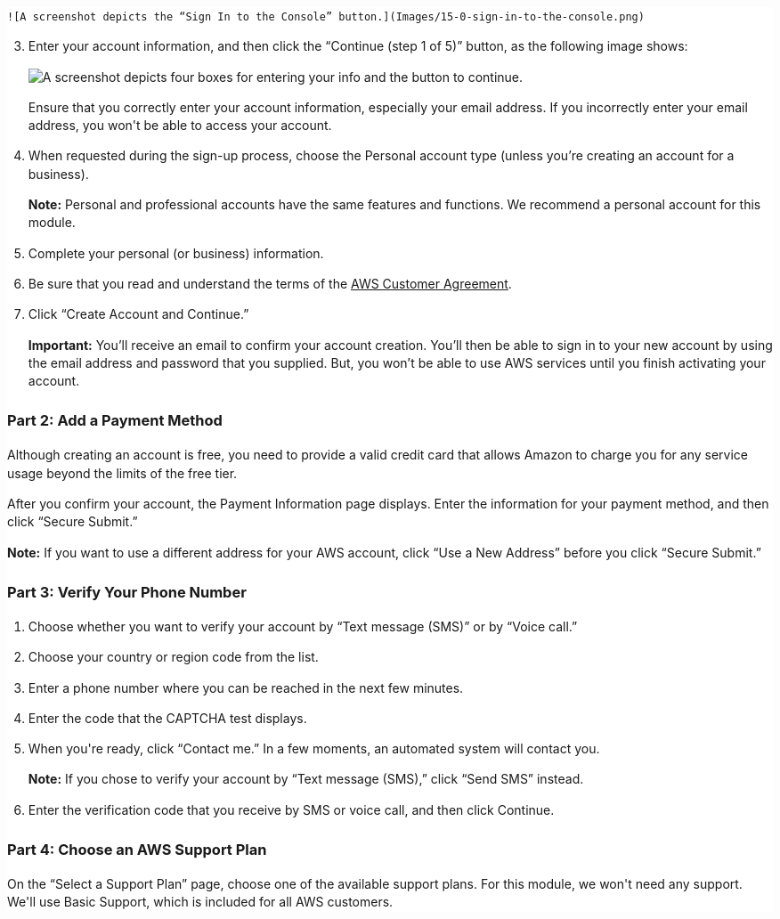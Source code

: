     ![A screenshot depicts the “Sign In to the Console” button.](Images/15-0-sign-in-to-the-console.png)

3. Enter your account information, and then click the “Continue (step 1 of 5)” button, as the following image shows:

    ![A screenshot depicts four boxes for entering your info and the button to continue.](Images/15-0-account-information.png)

    Ensure that you correctly enter your account information, especially your email address. If you incorrectly enter your email address, you won't be able to access your account.

4. When requested during the sign-up process, choose the Personal account type (unless you’re creating an account for a business).

    **Note:** Personal and professional accounts have the same features and functions. We recommend a personal account for this module.

5. Complete your personal (or business) information.

6. Be sure that you read and understand the terms of the [AWS Customer Agreement](https://aws.amazon.com/agreement/).

7. Click “Create Account and Continue.”

    **Important:** You’ll receive an email to confirm your account creation. You’ll then be able to sign in to your new account by using the email address and password that you supplied. But, you won’t be able to use AWS services until you finish activating your account.

### Part 2: Add a Payment Method

Although creating an account is free, you need to provide a valid credit card that allows Amazon to charge you for any service usage beyond the limits of the free tier.

After you confirm your account, the Payment Information page displays. Enter the information for your payment method, and then click “Secure Submit.”

**Note:** If you want to use a different address for your AWS account, click “Use a New Address” before you click “Secure Submit.”

### Part 3: Verify Your Phone Number

1. Choose whether you want to verify your account by “Text message (SMS)” or by “Voice call.”

2. Choose your country or region code from the list.

3. Enter a phone number where you can be reached in the next few minutes.

4. Enter the code that the CAPTCHA test displays.

5. When you're ready, click “Contact me.” In a few moments, an automated system will contact you.

    **Note:** If you chose to verify your account by “Text message (SMS),” click “Send SMS” instead.

6. Enter the verification code that you receive by SMS or voice call, and then click Continue.

### Part 4: Choose an AWS Support Plan

On the “Select a Support Plan” page, choose one of the available support plans. For this module, we won't need any support. We'll use Basic Support, which is included for all AWS customers.
